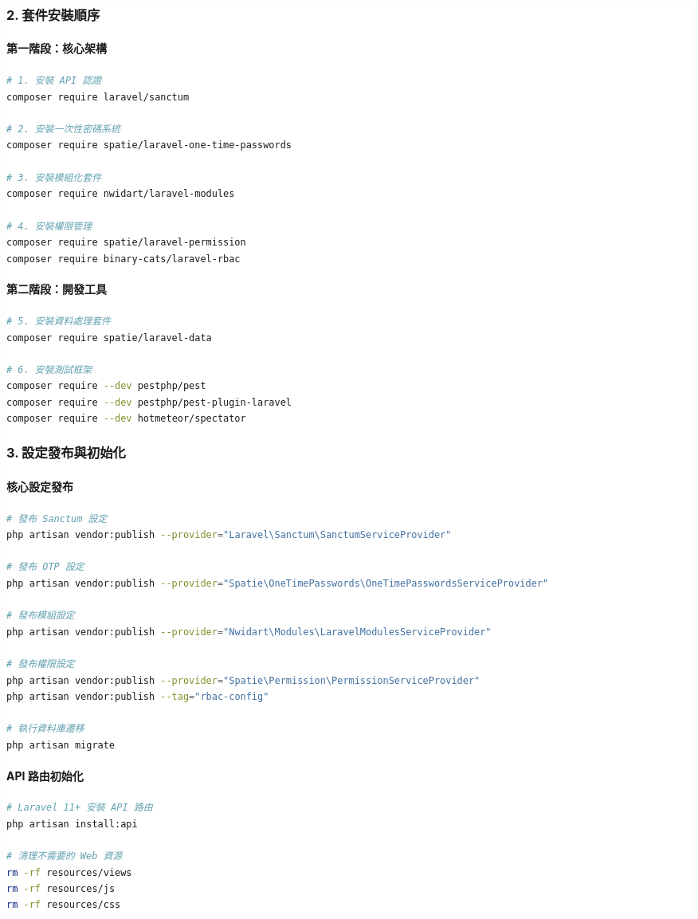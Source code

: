 ### 2. 套件安裝順序

#### 第一階段：核心架構
```bash
# 1. 安裝 API 認證
composer require laravel/sanctum

# 2. 安裝一次性密碼系統
composer require spatie/laravel-one-time-passwords

# 3. 安裝模組化套件
composer require nwidart/laravel-modules

# 4. 安裝權限管理
composer require spatie/laravel-permission
composer require binary-cats/laravel-rbac
```

#### 第二階段：開發工具
```bash
# 5. 安裝資料處理套件
composer require spatie/laravel-data

# 6. 安裝測試框架
composer require --dev pestphp/pest
composer require --dev pestphp/pest-plugin-laravel
composer require --dev hotmeteor/spectator
```

### 3. 設定發布與初始化

#### 核心設定發布
```bash
# 發布 Sanctum 設定
php artisan vendor:publish --provider="Laravel\Sanctum\SanctumServiceProvider"

# 發布 OTP 設定
php artisan vendor:publish --provider="Spatie\OneTimePasswords\OneTimePasswordsServiceProvider"

# 發布模組設定
php artisan vendor:publish --provider="Nwidart\Modules\LaravelModulesServiceProvider"

# 發布權限設定
php artisan vendor:publish --provider="Spatie\Permission\PermissionServiceProvider"
php artisan vendor:publish --tag="rbac-config"

# 執行資料庫遷移
php artisan migrate
```

#### API 路由初始化
```bash
# Laravel 11+ 安裝 API 路由
php artisan install:api

# 清理不需要的 Web 資源
rm -rf resources/views
rm -rf resources/js
rm -rf resources/css
```
